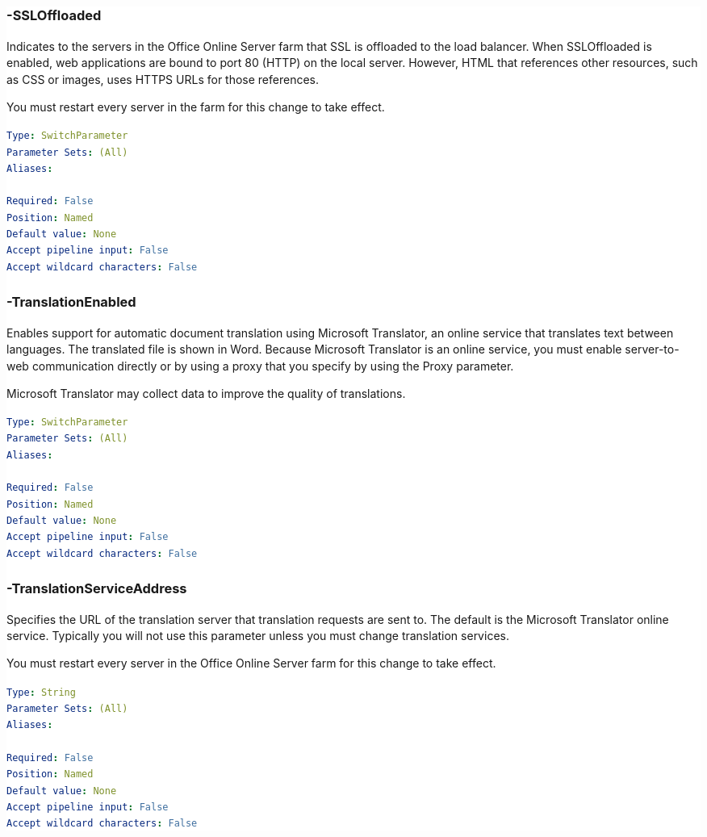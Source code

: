 ### -SSLOffloaded

Indicates to the servers in the Office Online Server farm that SSL is offloaded to the load
balancer. When SSLOffloaded is enabled, web applications are bound to port 80 (HTTP) on the local
server. However, HTML that references other resources, such as CSS or images, uses HTTPS URLs for
those references.

You must restart every server in the farm for this change to take effect.

```yaml
Type: SwitchParameter
Parameter Sets: (All)
Aliases:

Required: False
Position: Named
Default value: None
Accept pipeline input: False
Accept wildcard characters: False
```

### -TranslationEnabled

Enables support for automatic document translation using Microsoft Translator, an online service
that translates text between languages. The translated file is shown in Word. Because Microsoft
Translator is an online service, you must enable server-to-web communication directly or by using a
proxy that you specify by using the Proxy parameter.

Microsoft Translator may collect data to improve the quality of translations.

```yaml
Type: SwitchParameter
Parameter Sets: (All)
Aliases:

Required: False
Position: Named
Default value: None
Accept pipeline input: False
Accept wildcard characters: False
```

### -TranslationServiceAddress

Specifies the URL of the translation server that translation requests are sent to. The default is
the Microsoft Translator online service. Typically you will not use this parameter unless you must
change translation services.

You must restart every server in the Office Online Server farm for this change to take effect.

```yaml
Type: String
Parameter Sets: (All)
Aliases:

Required: False
Position: Named
Default value: None
Accept pipeline input: False
Accept wildcard characters: False
```
